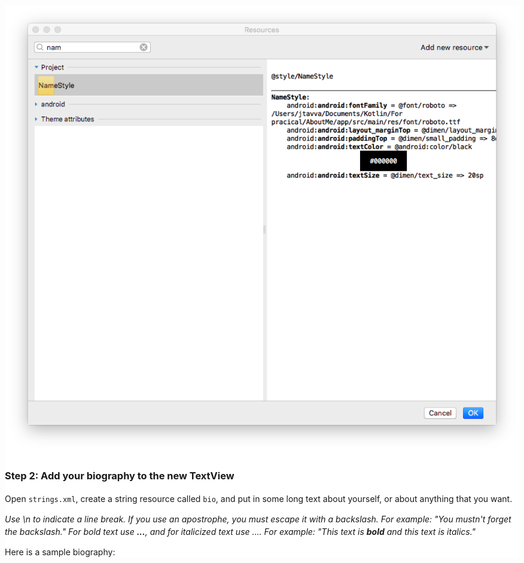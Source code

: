 ![](30.png)

### Step 2: Add your biography to the new TextView

Open `strings.xml`, create a string resource called `bio`, and put in some long text about yourself, or about anything that you want.

_Use \n to indicate a line break.
If you use an apostrophe, you must escape it with a backslash. For example:
"You mustn\'t forget the backslash."
For bold text use <b>...</b>, and for italicized text use <i>...</i>. For example:
"This text is <b>bold</b> and this text is <i>italics</i>."_

Here is a sample biography:
